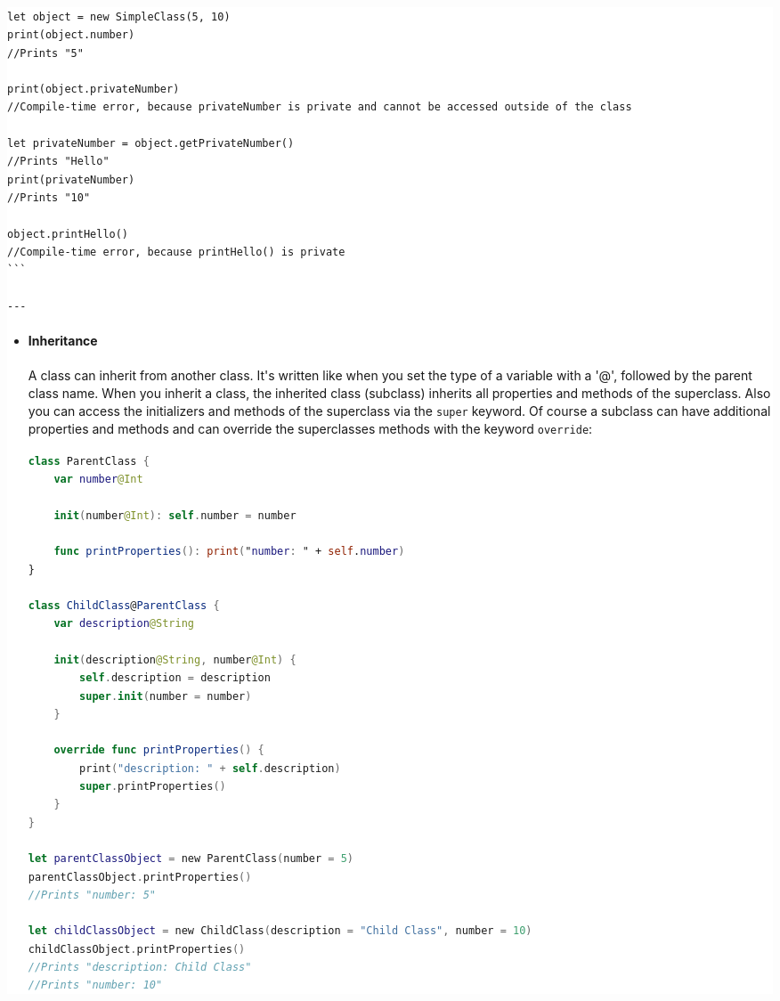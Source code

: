 	let object = new SimpleClass(5, 10)
	print(object.number)
	//Prints "5"
	
	print(object.privateNumber)
	//Compile-time error, because privateNumber is private and cannot be accessed outside of the class
	
	let privateNumber = object.getPrivateNumber()
	//Prints "Hello"
	print(privateNumber)
	//Prints "10"
	
	object.printHello()
	//Compile-time error, because printHello() is private
	```

	---
* #### Inheritance
	
	A class can inherit from another class. It's written like when you set the type of a variable with a '@', followed by the parent class name. When you inherit a class, the inherited class (subclass) inherits all properties and methods of the superclass. Also you can access the initializers and methods of the superclass via the `super` keyword. Of course a subclass can have additional properties and methods and can override the superclasses methods with the keyword `override`:
	
	```swift
	class ParentClass {
		var number@Int
		
		init(number@Int): self.number = number
		
		func printProperties(): print("number: " + self.number)
	}
	
	class ChildClass@ParentClass {
		var description@String
		
		init(description@String, number@Int) {
			self.description = description
			super.init(number = number)
		}
		
		override func printProperties() {
			print("description: " + self.description)
			super.printProperties()
		}
	}
	
	let parentClassObject = new ParentClass(number = 5)
	parentClassObject.printProperties()
	//Prints "number: 5"
	
	let childClassObject = new ChildClass(description = "Child Class", number = 10)
	childClassObject.printProperties()
	//Prints "description: Child Class"
	//Prints "number: 10"
	```
	